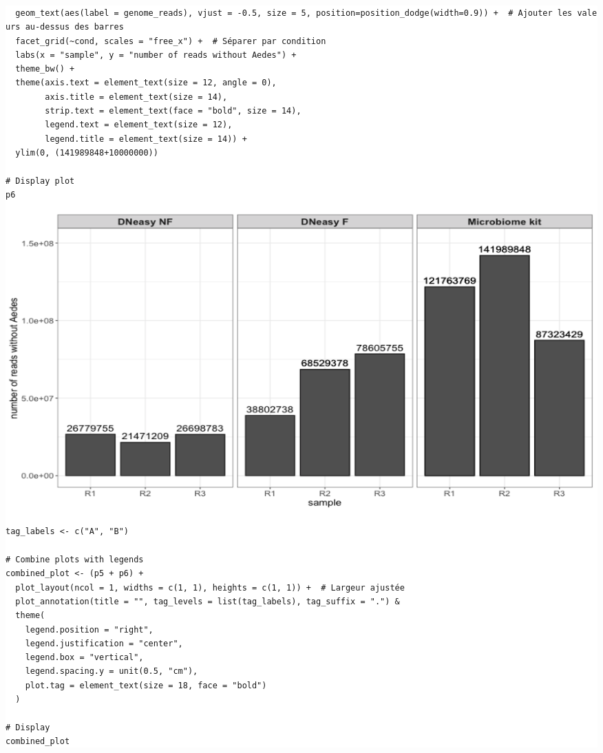 ```
  geom_text(aes(label = genome_reads), vjust = -0.5, size = 5, position=position_dodge(width=0.9)) +  # Ajouter les valeurs au-dessus des barres
  facet_grid(~cond, scales = "free_x") +  # Séparer par condition
  labs(x = "sample", y = "number of reads without Aedes") +
  theme_bw() +
  theme(axis.text = element_text(size = 12, angle = 0), 
        axis.title = element_text(size = 14), 
        strip.text = element_text(face = "bold", size = 14), 
        legend.text = element_text(size = 12), 
        legend.title = element_text(size = 14)) +
  ylim(0, (141989848+10000000))

# Display plot
p6 
```

![Number of genome reads by sample and condition](files/figures/plot_19.png)

```
tag_labels <- c("A", "B")

# Combine plots with legends
combined_plot <- (p5 + p6) +
  plot_layout(ncol = 1, widths = c(1, 1), heights = c(1, 1)) +  # Largeur ajustée
  plot_annotation(title = "", tag_levels = list(tag_labels), tag_suffix = ".") & 
  theme(
    legend.position = "right",
    legend.justification = "center",
    legend.box = "vertical",
    legend.spacing.y = unit(0.5, "cm"),
    plot.tag = element_text(size = 18, face = "bold")
  )

# Display
combined_plot
```
